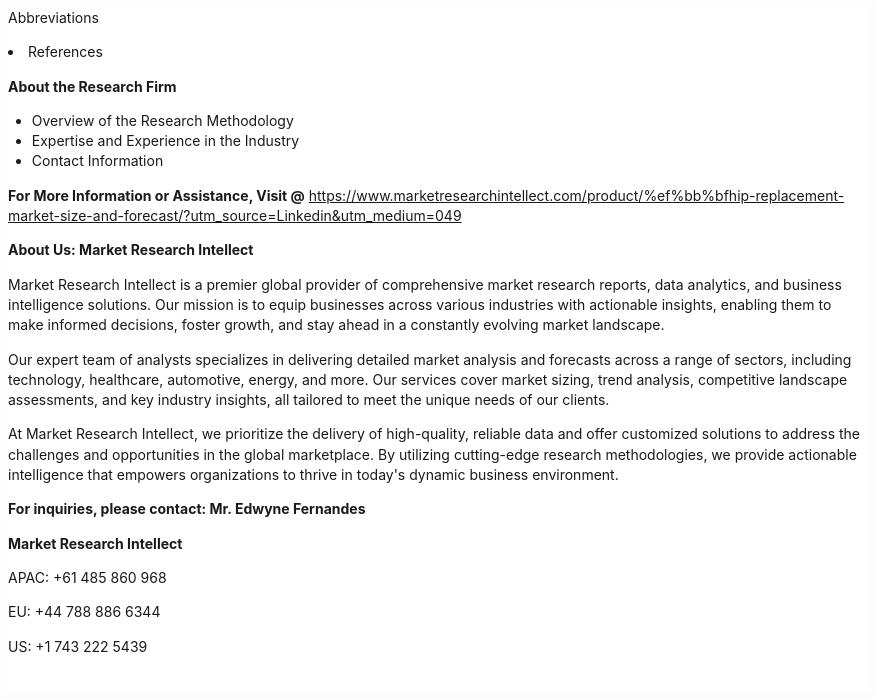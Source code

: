 Abbreviations</li><li>References</li></ul><p><strong>About the Research Firm</strong></p><ul><li>Overview of the Research Methodology</li><li>Expertise and Experience in the Industry</li><li>Contact Information</li></ul></div><div class="article-main__content" data-test-id="publishing-text-block"><p><span class="font-[700]"><strong>For More Information or Assistance, Visit @</strong>&nbsp;<a href="https://www.marketresearchintellect.com/product/%ef%bb%bfhip-replacement-market-size-and-forecast/?utm_source=Linkedin&utm_medium=049">https://www.marketresearchintellect.com/product/%ef%bb%bfhip-replacement-market-size-and-forecast/?utm_source=Linkedin&utm_medium=049</a></span></p><p><strong>About Us: Market Research Intellect</strong></p><p>Market Research Intellect is a premier global provider of comprehensive market research reports, data analytics, and business intelligence solutions. Our mission is to equip businesses across various industries with actionable insights, enabling them to make informed decisions, foster growth, and stay ahead in a constantly evolving market landscape.</p><p>Our expert team of analysts specializes in delivering detailed market analysis and forecasts across a range of sectors, including technology, healthcare, automotive, energy, and more. Our services cover market sizing, trend analysis, competitive landscape assessments, and key industry insights, all tailored to meet the unique needs of our clients.</p><p>At Market Research Intellect, we prioritize the delivery of high-quality, reliable data and offer customized solutions to address the challenges and opportunities in the global marketplace. By utilizing cutting-edge research methodologies, we provide actionable intelligence that empowers organizations to thrive in today's dynamic business environment.</p><p><strong>For inquiries, please contact: Mr. Edwyne Fernandes</strong></p><p><strong>Market Research Intellect</strong></p><p>APAC: +61 485 860 968</p><p>EU: +44 788 886 6344</p><p>US: +1 743 222 5439</p></div><div class="article-main__content" data-test-id="publishing-text-block">&nbsp;</div>
